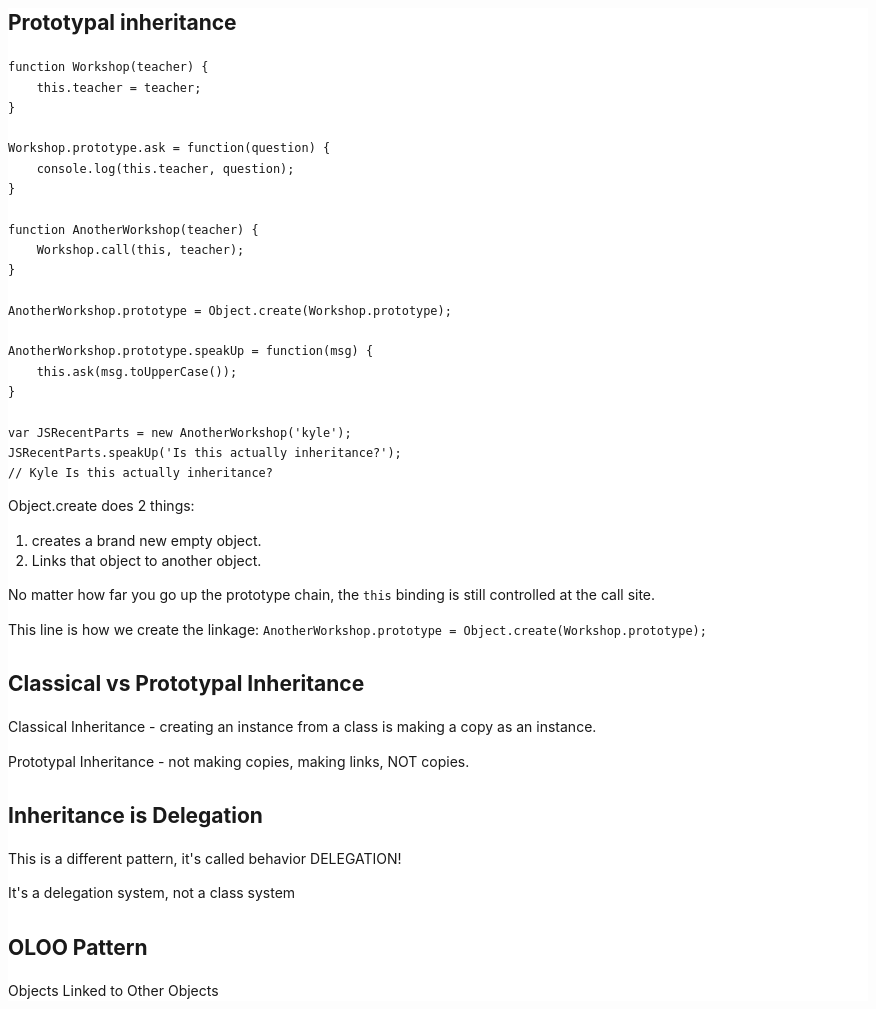 ## Prototypal inheritance

```
function Workshop(teacher) {
    this.teacher = teacher;
}

Workshop.prototype.ask = function(question) {
    console.log(this.teacher, question);
}

function AnotherWorkshop(teacher) {
    Workshop.call(this, teacher);
}

AnotherWorkshop.prototype = Object.create(Workshop.prototype);

AnotherWorkshop.prototype.speakUp = function(msg) {
    this.ask(msg.toUpperCase());
}

var JSRecentParts = new AnotherWorkshop('kyle');
JSRecentParts.speakUp('Is this actually inheritance?');
// Kyle Is this actually inheritance?

```

Object.create does 2 things:
1. creates a brand new empty object.
2. Links that object to another object.

No matter how far you go up the prototype chain, the `this` binding is still controlled at the call site.

This line is how we create the linkage:
`AnotherWorkshop.prototype = Object.create(Workshop.prototype);`

## Classical vs Prototypal Inheritance

Classical Inheritance - creating an instance from a class is making a copy as an instance.

Prototypal Inheritance - not making copies, making links, NOT copies.

## Inheritance is Delegation

This is a different pattern, it's called behavior DELEGATION!

It's a delegation system, not a class system

## OLOO Pattern

Objects Linked to Other Objects
